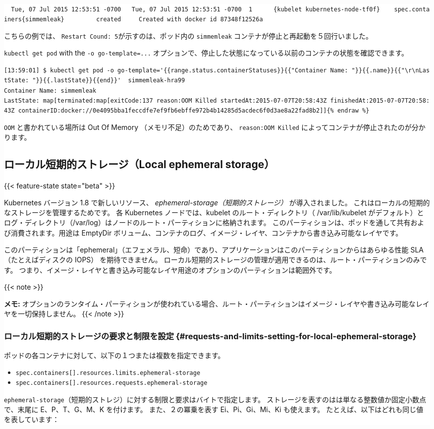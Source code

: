 ```shell
  Tue, 07 Jul 2015 12:53:51 -0700   Tue, 07 Jul 2015 12:53:51 -0700  1      {kubelet kubernetes-node-tf0f}    spec.containers{simmemleak}         created     Created with docker id 87348f12526a
```


こちらの例では、 `Restart Cound: 5`が示すのは、ポッド内の `simmemleak` コンテナが停止と再起動を５回行いました。


`kubectl get pod` with the `-o go-template=...` オプションで、停止した状態になっている以前のコンテナの状態を確認できます。


```shell
[13:59:01] $ kubectl get pod -o go-template='{{range.status.containerStatuses}}{{"Container Name: "}}{{.name}}{{"\r\nLastState: "}}{{.lastState}}{{end}}'  simmemleak-hra99
Container Name: simmemleak
LastState: map[terminated:map[exitCode:137 reason:OOM Killed startedAt:2015-07-07T20:58:43Z finishedAt:2015-07-07T20:58:43Z containerID:docker://0e4095bba1feccdfe7ef9fb6ebffe972b4b14285d5acdec6f0d3ae8a22fad8b2]]{% endraw %}
```


`OOM` と書かれている場所は Out Of Memory （メモリ不足）のためであり、 `reason:OOM Killed` によってコンテナが停止されたのが分かります。


## ローカル短期的ストレージ（Local ephemeral storage）

{{< feature-state state="beta" >}}


Kubernetes バージョン 1.8 で新しいリソース、 _ephemeral-storage（短期的ストレージ）_ が導入されました。
これはローカルの短期的なストレージを管理するためです。
各 Kubernetes ノードでは、kubelet のルート・ディレクトリ（ /var/lib/kubelet がデフォルト）とログ・ディレクトリ（/var/log）はノードのルート・パーティションに格納されます。
このパーティションは、ポッドを通して共有および消費されます。用途は  EmptyDir ボリューム、コンテナのログ、イメージ・レイヤ、コンテナから書き込み可能なレイヤです。


このパーティションは「ephemeral」（エフェメラル、短命）であり、アプリケーションはこのパーティションからはあらゆる性能  SLA（たとえばディスクの IOPS） を期待できません。
ローカル短期的ストレージの管理が適用できるのは、ルート・パーティションのみです。
つまり、イメージ・レイヤと書き込み可能なレイヤ用途のオプションのパーティションは範囲外です。

{{< note >}}

**メモ:** オプションのランタイム・パーティションが使われている場合、ルート・パーティションはイメージ・レイヤや書き込み可能なレイヤを一切保持しません。
{{< /note >}}


### ローカル短期的ストレージの要求と制限を設定 {#requests-and-limits-setting-for-local-ephemeral-storage}


ポッドの各コンテナに対して、以下の１つまたは複数を指定できます。

* `spec.containers[].resources.limits.ephemeral-storage`
* `spec.containers[].resources.requests.ephemeral-storage`


`ephemeral-storage`（短期的ストレジ）に対する制限と要求はバイトで指定します。
ストレージを表すのはは単なる整数値か固定小数点で、末尾に E、P、T、G、M、K を付けます。
また、２の冪乗を表す Ei、Pi、Gi、Mi、Ki も使えます。
たとえば、以下はどれも同じ値を表しています：
